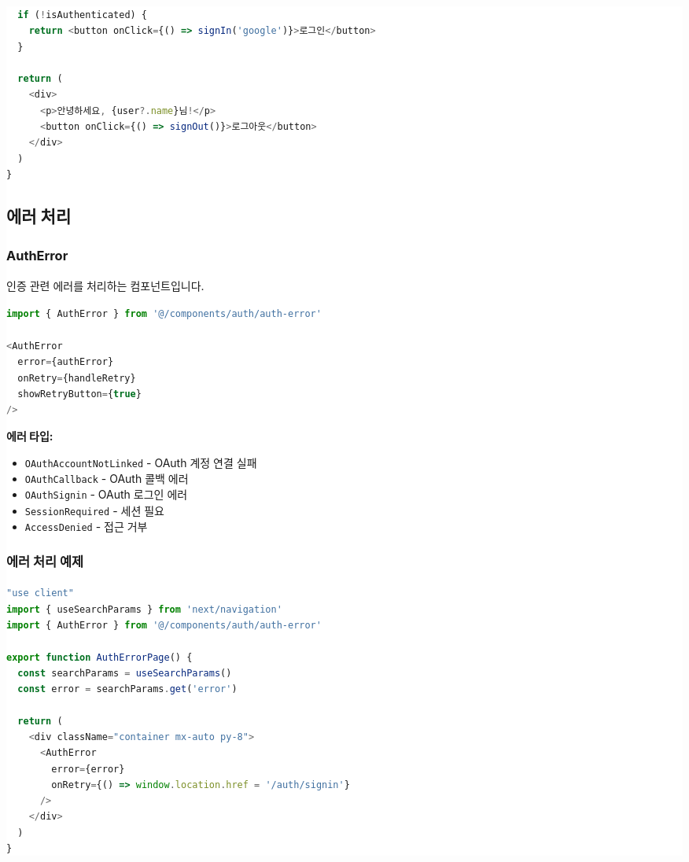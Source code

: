 ```typescript
  if (!isAuthenticated) {
    return <button onClick={() => signIn('google')}>로그인</button>
  }

  return (
    <div>
      <p>안녕하세요, {user?.name}님!</p>
      <button onClick={() => signOut()}>로그아웃</button>
    </div>
  )
}
```

## 에러 처리

### AuthError

인증 관련 에러를 처리하는 컴포넌트입니다.

```typescript
import { AuthError } from '@/components/auth/auth-error'

<AuthError
  error={authError}
  onRetry={handleRetry}
  showRetryButton={true}
/>
```

**에러 타입:**

- `OAuthAccountNotLinked` - OAuth 계정 연결 실패
- `OAuthCallback` - OAuth 콜백 에러
- `OAuthSignin` - OAuth 로그인 에러
- `SessionRequired` - 세션 필요
- `AccessDenied` - 접근 거부

### 에러 처리 예제

```typescript
"use client"
import { useSearchParams } from 'next/navigation'
import { AuthError } from '@/components/auth/auth-error'

export function AuthErrorPage() {
  const searchParams = useSearchParams()
  const error = searchParams.get('error')

  return (
    <div className="container mx-auto py-8">
      <AuthError
        error={error}
        onRetry={() => window.location.href = '/auth/signin'}
      />
    </div>
  )
}
```
